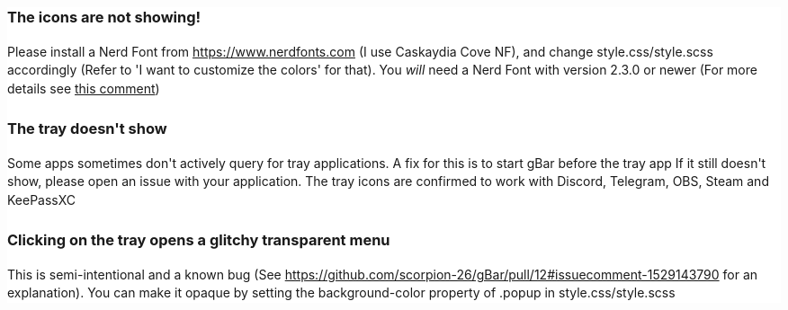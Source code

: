 ### The icons are not showing!
Please install a Nerd Font from https://www.nerdfonts.com (I use Caskaydia Cove NF), and change style.css/style.scss accordingly (Refer to 'I want to customize the colors' for that). You _will_ need a Nerd Font with version 2.3.0 or newer (For more details see [this comment](https://github.com/scorpion-26/gBar/issues/5#issuecomment-1442037005))

### The tray doesn't show
Some apps sometimes don't actively query for tray applications. A fix for this is to start gBar before the tray app
If it still doesn't show, please open an issue with your application.
The tray icons are confirmed to work with Discord, Telegram, OBS, Steam and KeePassXC

### Clicking on the tray opens a glitchy transparent menu
This is semi-intentional and a known bug (See https://github.com/scorpion-26/gBar/pull/12#issuecomment-1529143790 for an explanation). You can make it opaque by setting the background-color property of .popup in style.css/style.scss
